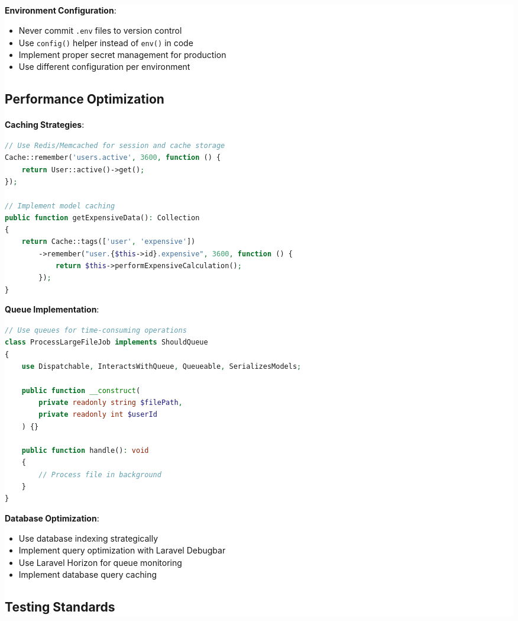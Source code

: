 **Environment Configuration**:
- Never commit `.env` files to version control
- Use `config()` helper instead of `env()` in code
- Implement proper secret management for production
- Use different configuration per environment

## Performance Optimization

**Caching Strategies**:
```php
// Use Redis/Memcached for session and cache storage
Cache::remember('users.active', 3600, function () {
    return User::active()->get();
});

// Implement model caching
public function getExpensiveData(): Collection
{
    return Cache::tags(['user', 'expensive'])
        ->remember("user.{$this->id}.expensive", 3600, function () {
            return $this->performExpensiveCalculation();
        });
}
```

**Queue Implementation**:
```php
// Use queues for time-consuming operations
class ProcessLargeFileJob implements ShouldQueue
{
    use Dispatchable, InteractsWithQueue, Queueable, SerializesModels;

    public function __construct(
        private readonly string $filePath,
        private readonly int $userId
    ) {}

    public function handle(): void
    {
        // Process file in background
    }
}
```

**Database Optimization**:
- Use database indexing strategically
- Implement query optimization with Laravel Debugbar
- Use Laravel Horizon for queue monitoring
- Implement database query caching

## Testing Standards
